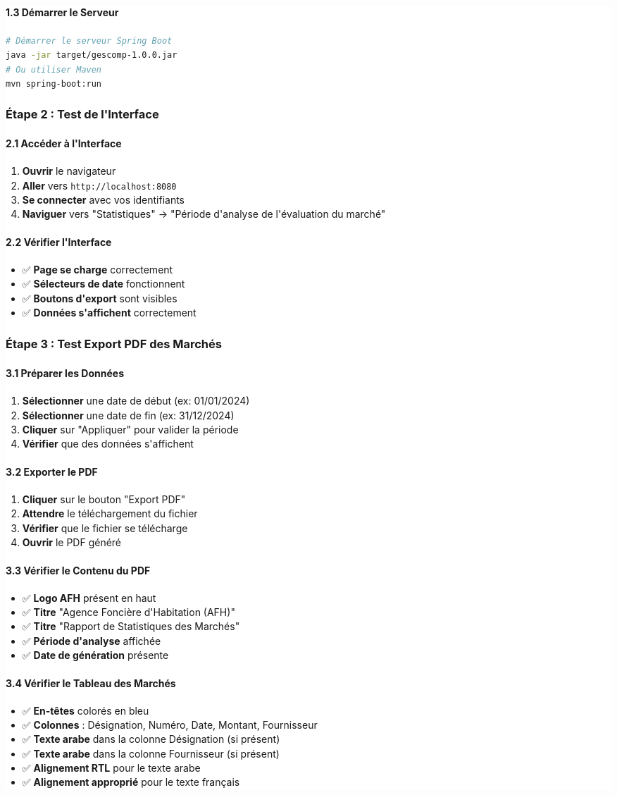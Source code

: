 #### **1.3 Démarrer le Serveur**
```bash
# Démarrer le serveur Spring Boot
java -jar target/gescomp-1.0.0.jar
# Ou utiliser Maven
mvn spring-boot:run
```

### **Étape 2 : Test de l'Interface**

#### **2.1 Accéder à l'Interface**
1. **Ouvrir** le navigateur
2. **Aller** vers `http://localhost:8080`
3. **Se connecter** avec vos identifiants
4. **Naviguer** vers "Statistiques" → "Période d'analyse de l'évaluation du marché"

#### **2.2 Vérifier l'Interface**
- ✅ **Page se charge** correctement
- ✅ **Sélecteurs de date** fonctionnent
- ✅ **Boutons d'export** sont visibles
- ✅ **Données s'affichent** correctement

### **Étape 3 : Test Export PDF des Marchés**

#### **3.1 Préparer les Données**
1. **Sélectionner** une date de début (ex: 01/01/2024)
2. **Sélectionner** une date de fin (ex: 31/12/2024)
3. **Cliquer** sur "Appliquer" pour valider la période
4. **Vérifier** que des données s'affichent

#### **3.2 Exporter le PDF**
1. **Cliquer** sur le bouton "Export PDF"
2. **Attendre** le téléchargement du fichier
3. **Vérifier** que le fichier se télécharge
4. **Ouvrir** le PDF généré

#### **3.3 Vérifier le Contenu du PDF**
- ✅ **Logo AFH** présent en haut
- ✅ **Titre** "Agence Foncière d'Habitation (AFH)"
- ✅ **Titre** "Rapport de Statistiques des Marchés"
- ✅ **Période d'analyse** affichée
- ✅ **Date de génération** présente

#### **3.4 Vérifier le Tableau des Marchés**
- ✅ **En-têtes** colorés en bleu
- ✅ **Colonnes** : Désignation, Numéro, Date, Montant, Fournisseur
- ✅ **Texte arabe** dans la colonne Désignation (si présent)
- ✅ **Texte arabe** dans la colonne Fournisseur (si présent)
- ✅ **Alignement RTL** pour le texte arabe
- ✅ **Alignement approprié** pour le texte français
